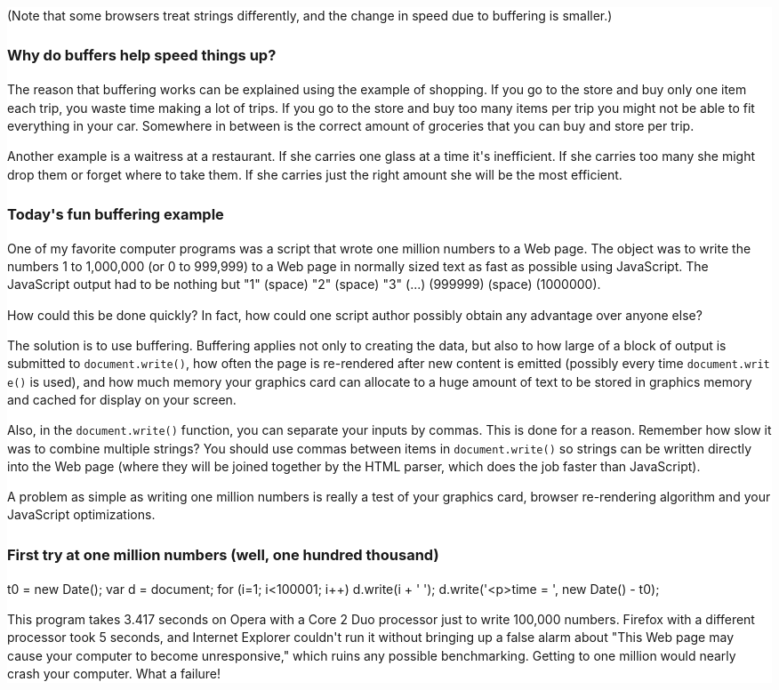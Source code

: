 (Note that some browsers treat strings differently, and the change in
speed due to buffering is smaller.)

### Why do buffers help speed things up?

The reason that buffering works can be explained using the example of
shopping. If you go to the store and buy only one item each trip, you
waste time making a lot of trips. If you go to the store and buy too
many items per trip you might not be able to fit everything in your car.
Somewhere in between is the correct amount of groceries that you can buy
and store per trip.

Another example is a waitress at a restaurant. If she carries one glass
at a time it's inefficient. If she carries too many she might drop them
or forget where to take them. If she carries just the right amount she
will be the most efficient.

### Today's fun buffering example

One of my favorite computer programs was a script that wrote one million
numbers to a Web page. The object was to write the numbers 1 to
1,000,000 (or 0 to 999,999) to a Web page in normally sized text as fast
as possible using JavaScript. The JavaScript output had to be nothing
but "1" (space) "2" (space) "3" (...) (999999) (space) (1000000).

How could this be done quickly? In fact, how could one script author
possibly obtain any advantage over anyone else?

The solution is to use buffering. Buffering applies not only to creating
the data, but also to how large of a block of output is submitted to
`document.write()`, how often the page is re-rendered after new content
is emitted (possibly every time `document.write()` is used), and how
much memory your graphics card can allocate to a huge amount of text to
be stored in graphics memory and cached for display on your screen.

Also, in the `document.write()` function, you can separate your inputs
by commas. This is done for a reason. Remember how slow it was to
combine multiple strings? You should use commas between items in
`document.write()` so strings can be written directly into the Web page
(where they will be joined together by the HTML parser, which does the
job faster than JavaScript).

A problem as simple as writing one million numbers is really a test of
your graphics card, browser re-rendering algorithm and your JavaScript
optimizations.

### First try at one million numbers (well, one hundred thousand)

t0 = new Date(); var d = document; for (i=1; i<100001; i++) d.write(i +
' '); d.write('<p\>time = ', new Date() - t0);

This program takes 3.417 seconds on Opera with a Core 2 Duo processor
just to write 100,000 numbers. Firefox with a different processor took 5
seconds, and Internet Explorer couldn't run it without bringing up a
false alarm about "This Web page may cause your computer to become
unresponsive," which ruins any possible benchmarking. Getting to one
million would nearly crash your computer. What a failure!
